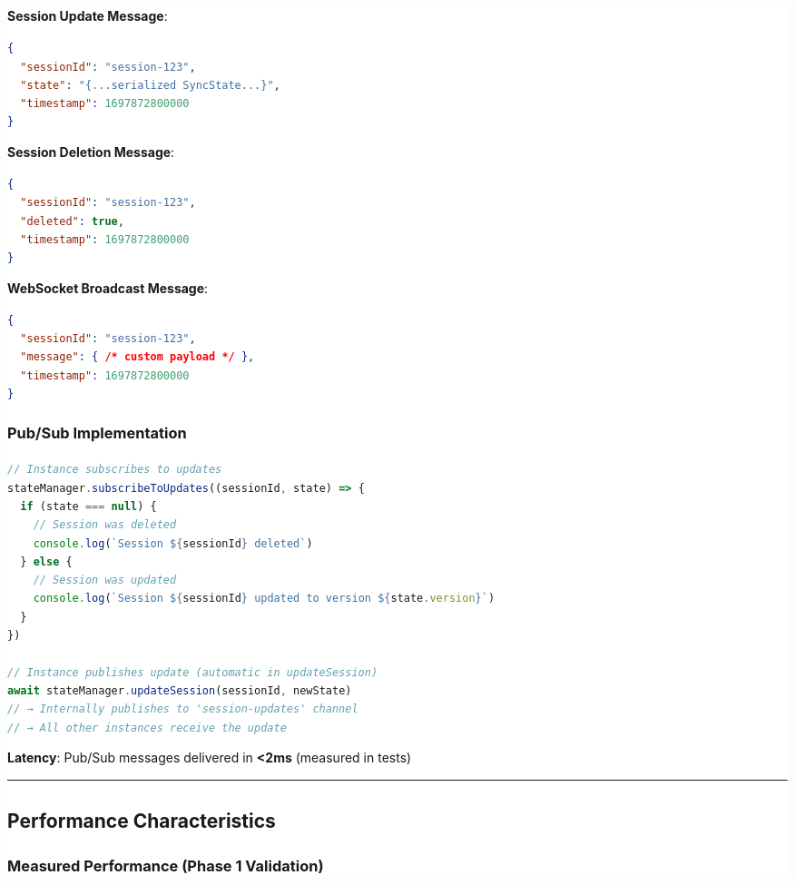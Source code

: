 **Session Update Message**:
```json
{
  "sessionId": "session-123",
  "state": "{...serialized SyncState...}",
  "timestamp": 1697872800000
}
```

**Session Deletion Message**:
```json
{
  "sessionId": "session-123",
  "deleted": true,
  "timestamp": 1697872800000
}
```

**WebSocket Broadcast Message**:
```json
{
  "sessionId": "session-123",
  "message": { /* custom payload */ },
  "timestamp": 1697872800000
}
```

### Pub/Sub Implementation

```typescript
// Instance subscribes to updates
stateManager.subscribeToUpdates((sessionId, state) => {
  if (state === null) {
    // Session was deleted
    console.log(`Session ${sessionId} deleted`)
  } else {
    // Session was updated
    console.log(`Session ${sessionId} updated to version ${state.version}`)
  }
})

// Instance publishes update (automatic in updateSession)
await stateManager.updateSession(sessionId, newState)
// → Internally publishes to 'session-updates' channel
// → All other instances receive the update
```

**Latency**: Pub/Sub messages delivered in **<2ms** (measured in tests)

---

## Performance Characteristics

### Measured Performance (Phase 1 Validation)
